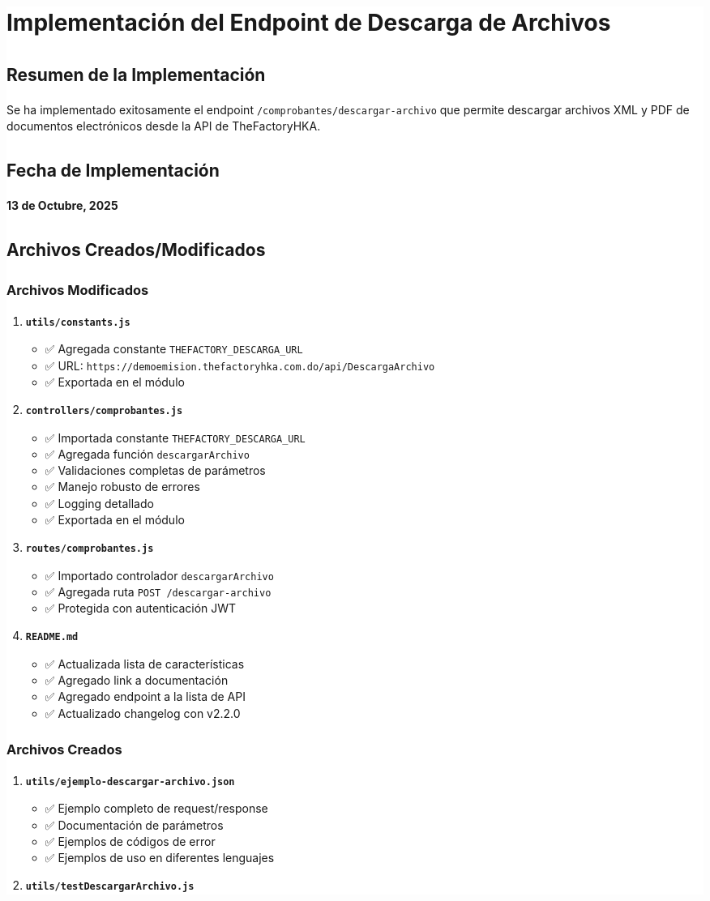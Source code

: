 # Implementación del Endpoint de Descarga de Archivos

## Resumen de la Implementación

Se ha implementado exitosamente el endpoint `/comprobantes/descargar-archivo` que permite descargar archivos XML y PDF de documentos electrónicos desde la API de TheFactoryHKA.

## Fecha de Implementación

**13 de Octubre, 2025**

## Archivos Creados/Modificados

### Archivos Modificados

1. **`utils/constants.js`**

   - ✅ Agregada constante `THEFACTORY_DESCARGA_URL`
   - ✅ URL: `https://demoemision.thefactoryhka.com.do/api/DescargaArchivo`
   - ✅ Exportada en el módulo

2. **`controllers/comprobantes.js`**

   - ✅ Importada constante `THEFACTORY_DESCARGA_URL`
   - ✅ Agregada función `descargarArchivo`
   - ✅ Validaciones completas de parámetros
   - ✅ Manejo robusto de errores
   - ✅ Logging detallado
   - ✅ Exportada en el módulo

3. **`routes/comprobantes.js`**

   - ✅ Importado controlador `descargarArchivo`
   - ✅ Agregada ruta `POST /descargar-archivo`
   - ✅ Protegida con autenticación JWT

4. **`README.md`**
   - ✅ Actualizada lista de características
   - ✅ Agregado link a documentación
   - ✅ Agregado endpoint a la lista de API
   - ✅ Actualizado changelog con v2.2.0

### Archivos Creados

1. **`utils/ejemplo-descargar-archivo.json`**

   - ✅ Ejemplo completo de request/response
   - ✅ Documentación de parámetros
   - ✅ Ejemplos de códigos de error
   - ✅ Ejemplos de uso en diferentes lenguajes

2. **`utils/testDescargarArchivo.js`**
